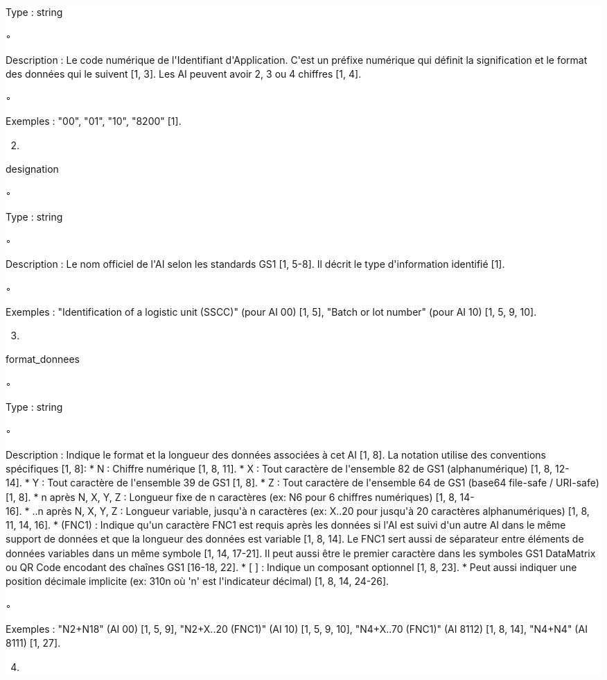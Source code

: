 Type : string

◦

Description : Le code numérique de l'Identifiant d'Application. C'est un préfixe numérique qui définit la signification et le format des données qui le suivent [1, 3]. Les AI peuvent avoir 2, 3 ou 4 chiffres [1, 4].

◦

Exemples : "00", "01", "10", "8200" [1].

2.

designation

◦

Type : string

◦

Description : Le nom officiel de l'AI selon les standards GS1 [1, 5-8]. Il décrit le type d'information identifié [1].

◦

Exemples : "Identification of a logistic unit (SSCC)" (pour AI 00) [1, 5], "Batch or lot number" (pour AI 10) [1, 5, 9, 10].

3.

format_donnees

◦

Type : string

◦

Description : Indique le format et la longueur des données associées à cet AI [1, 8]. La notation utilise des conventions spécifiques [1, 8]: * N : Chiffre numérique [1, 8, 11]. * X : Tout caractère de l'ensemble 82 de GS1 (alphanumérique) [1, 8, 12-14]. * Y : Tout caractère de l'ensemble 39 de GS1 [1, 8]. * Z : Tout caractère de l'ensemble 64 de GS1 (base64 file-safe / URI-safe) [1, 8]. * n après N, X, Y, Z : Longueur fixe de n caractères (ex: N6 pour 6 chiffres numériques) [1, 8, 14-16]. * ..n après N, X, Y, Z : Longueur variable, jusqu'à n caractères (ex: X..20 pour jusqu'à 20 caractères alphanumériques) [1, 8, 11, 14, 16]. * (FNC1) : Indique qu'un caractère FNC1 est requis après les données si l'AI est suivi d'un autre AI dans le même support de données et que la longueur des données est variable [1, 8, 14]. Le FNC1 sert aussi de séparateur entre éléments de données variables dans un même symbole [1, 14, 17-21]. Il peut aussi être le premier caractère dans les symboles GS1 DataMatrix ou QR Code encodant des chaînes GS1 [16-18, 22]. * [ ] : Indique un composant optionnel [1, 8, 23]. * Peut aussi indiquer une position décimale implicite (ex: 310n où 'n' est l'indicateur décimal) [1, 8, 14, 24-26].

◦

Exemples : "N2+N18" (AI 00) [1, 5, 9], "N2+X..20 (FNC1)" (AI 10) [1, 5, 9, 10], "N4+X..70 (FNC1)" (AI 8112) [1, 8, 14], "N4+N4" (AI 8111) [1, 27].

4.
